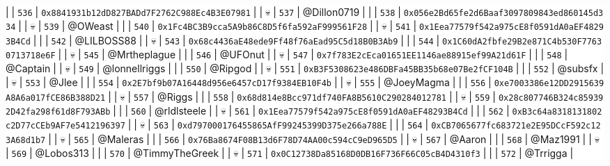 |  | `536` | `0x8841931b12dD827BADd7F2762C988Ec4B3E07981` |
| 💀 | `537` | @Dillon0719 |
|  | `538` | `0x056e2Bd65fe2d6Baaf3097809843ed860145d334` |
| 💀 | `539` | @OWeast |
|  | `540` | `0x1Fc4BC3B9cca5A9b86C8D5f6fa592aF999561F28` |
| 💀 | `541` | `0x1Eea77579f542a975cE8f0591dA0aEF48293B4Cd` |
|  | `542` | @LILBOSS88 |
| 💀 | `543` | `0x68c4436aE48ede9Ff48f76aEad95C5d18B0B3Ab9` |
|  | `544` | `0x1C60dA2fbfe29B2e871C4b530F77630713718e6F` |
| 💀 | `545` | @Mrtheplague |
|  | `546` | @UFOnut |
| 💀 | `547` | `0x7f783E2cEca01651EE1146ae88915ef99A21d61F` |
|  | `548` | @Captain |
| 💀 | `549` | @lonnellriggs |
|  | `550` | @Ripgod |
| 💀 | `551` | `0xB3F5308623e486DBFa45BB35b68e07Be2fCF104B` |
|  | `552` | @subsfx |
| 💀 | `553` | @Jlee |
|  | `554` | `0x2E7bf9b07A16448d956e6457cD17f9384EB10F4b` |
| 💀 | `555` | @JoeyMagma |
|  | `556` | `0xe7003386e12DD2915639A8A6a017fCE86B388D21` |
| 💀 | `557` | @Riggs |
|  | `558` | `0x68d814e8Bcc971df740FA8B5610C290284012781` |
| 💀 | `559` | `0x28c807746B324c859392D42fa298f61d8F793ABb` |
|  | `560` | @rldlsteele |
| 💀 | `561` | `0x1Eea77579f542a975cE8f0591dA0aEF48293B4Cd` |
|  | `562` | `0xB3c64a8318131802c2D77cCEb9AF7e5412196397` |
| 💀 | `563` | `0xd797000176455865AfF99245399D375e266a788E` |
|  | `564` | `0xCB7065677fc683721e2E95DCcF592c123A68d1b7` |
| 💀 | `565` | @Maleras |
|  | `566` | `0x76Ba8674F08B13d6F78D74AA00c594cC9eD965D5` |
| 💀 | `567` | @Aaron |
|  | `568` | @Maz1991 |
| 💀 | `569` | @Lobos313 |
|  | `570` | @TimmyTheGreek |
| 💀 | `571` | `0x0C12738Da85168D0DB16F736F66C05cB4D4310f3` |
|  | `572` | @Trrigga |